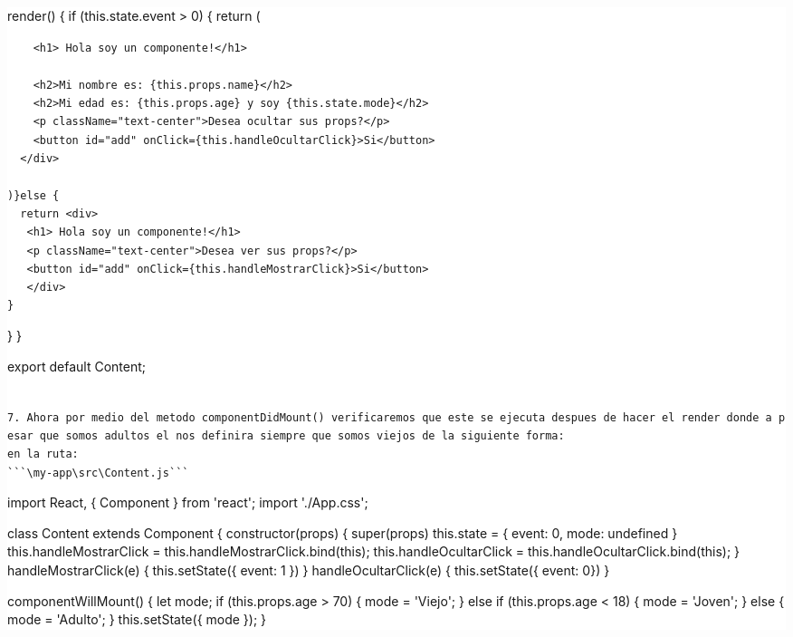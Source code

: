  
  render() {
    if (this.state.event > 0) {
    return (
      <div className="App">
      
        <h1> Hola soy un componente!</h1>
   
        <h2>Mi nombre es: {this.props.name}</h2>
        <h2>Mi edad es: {this.props.age} y soy {this.state.mode}</h2>
        <p className="text-center">Desea ocultar sus props?</p>
        <button id="add" onClick={this.handleOcultarClick}>Si</button>
      </div>
      
    )}else {
      return <div>
       <h1> Hola soy un componente!</h1>
       <p className="text-center">Desea ver sus props?</p>
       <button id="add" onClick={this.handleMostrarClick}>Si</button>
       </div>
    }
  }
}

export default Content;


```

7. Ahora por medio del metodo componentDidMount() verificaremos que este se ejecuta despues de hacer el render donde a pesar que somos adultos el nos definira siempre que somos viejos de la siguiente forma:
en la ruta:
```\my-app\src\Content.js```
```
import React, { Component } from 'react';
import './App.css';

class Content extends Component {
  constructor(props) {
    super(props)
    this.state = { event: 0, mode: undefined }
     this.handleMostrarClick = this.handleMostrarClick.bind(this);
     this.handleOcultarClick = this.handleOcultarClick.bind(this);
  }
   handleMostrarClick(e) {
     this.setState({ event: 1 })
  }
  handleOcultarClick(e) {
     this.setState({ event: 0})
  }
  
   componentWillMount() {
    let mode;
    if (this.props.age > 70) {
      mode = 'Viejo';
    } else if (this.props.age < 18) {
      mode = 'Joven';
    } else {
      mode = 'Adulto';
    }
    this.setState({ mode });
  }
  